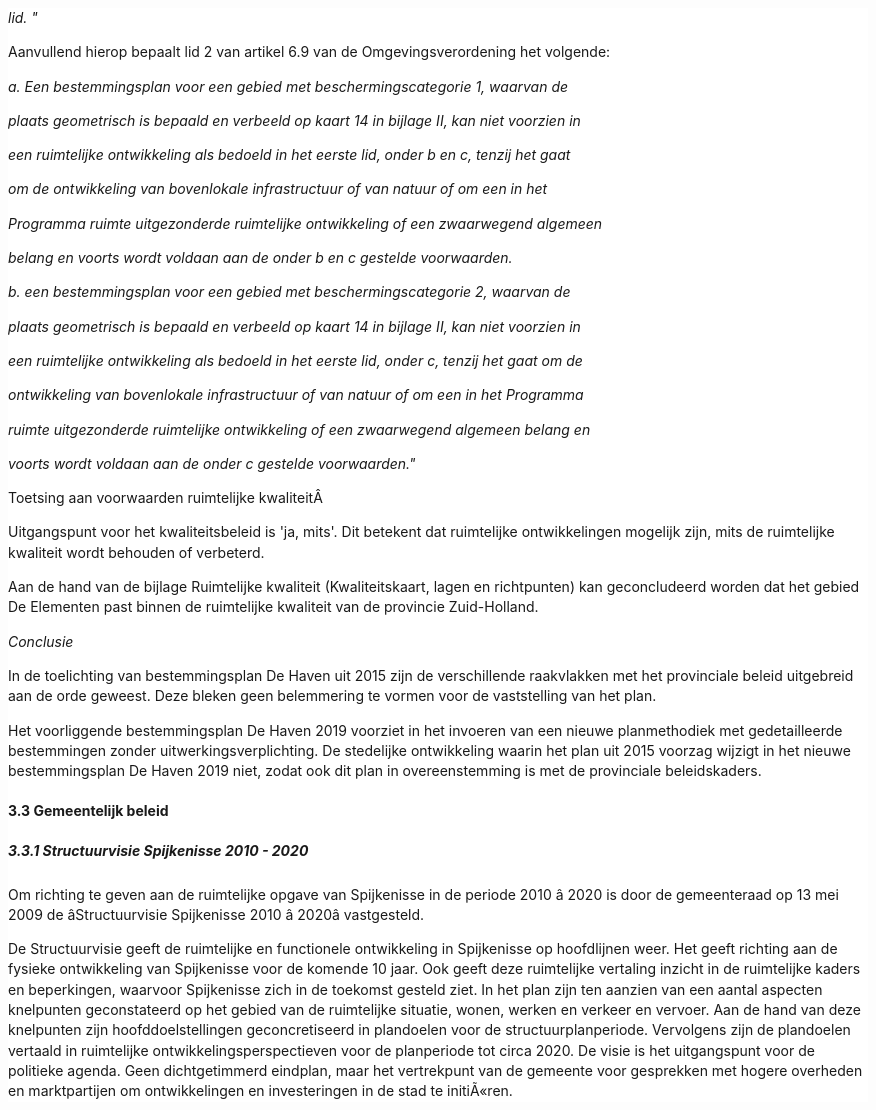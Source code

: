 *lid. "*

Aanvullend hierop bepaalt lid 2 van artikel 6\.9 van de Omgevingsverordening het volgende:

*a. Een bestemmingsplan voor een gebied met beschermingscategorie 1, waarvan de*

*plaats geometrisch is bepaald en verbeeld op kaart 14 in bijlage II, kan niet voorzien in*

*een ruimtelijke ontwikkeling als bedoeld in het eerste lid, onder b en c, tenzij het gaat*

*om de ontwikkeling van bovenlokale infrastructuur of van natuur of om een in het*

*Programma ruimte uitgezonderde ruimtelijke ontwikkeling of een zwaarwegend algemeen*

*belang en voorts wordt voldaan aan de onder b en c gestelde voorwaarden.*

*b. een bestemmingsplan voor een gebied met beschermingscategorie 2, waarvan de*

*plaats geometrisch is bepaald en verbeeld op kaart 14 in bijlage II, kan niet voorzien in*

*een ruimtelijke ontwikkeling als bedoeld in het eerste lid, onder c, tenzij het gaat om de*

*ontwikkeling van bovenlokale infrastructuur of van natuur of om een in het Programma*

*ruimte uitgezonderde ruimtelijke ontwikkeling of een zwaarwegend algemeen belang en*

*voorts wordt voldaan aan de onder c gestelde voorwaarden."*

Toetsing aan voorwaarden ruimtelijke kwaliteitÂ

Uitgangspunt voor het kwaliteitsbeleid is 'ja, mits'. Dit betekent dat ruimtelijke ontwikkelingen mogelijk zijn, mits de ruimtelijke kwaliteit wordt behouden of verbeterd.

Aan de hand van de bijlage Ruimtelijke kwaliteit (Kwaliteitskaart, lagen en richtpunten) kan geconcludeerd worden dat het gebied De Elementen past binnen de ruimtelijke kwaliteit van de provincie Zuid\-Holland.

*Conclusie*

In de toelichting van bestemmingsplan De Haven uit 2015 zijn de verschillende raakvlakken met het provinciale beleid uitgebreid aan de orde geweest. Deze bleken geen belemmering te vormen voor de vaststelling van het plan.

Het voorliggende bestemmingsplan De Haven 2019 voorziet in het invoeren van een nieuwe planmethodiek met gedetailleerde bestemmingen zonder uitwerkingsverplichting. De stedelijke ontwikkeling waarin het plan uit 2015 voorzag wijzigt in het nieuwe bestemmingsplan De Haven 2019 niet, zodat ook dit plan in overeenstemming is met de provinciale beleidskaders.

#### 3\.3 Gemeentelijk beleid

##### 3\.3\.1 Structuurvisie Spijkenisse 2010 \- 2020

Om richting te geven aan de ruimtelijke opgave van Spijkenisse in de periode 2010 â 2020 is door de gemeenteraad op 13 mei 2009 de âStructuurvisie Spijkenisse 2010 â 2020â vastgesteld.

De Structuurvisie geeft de ruimtelijke en functionele ontwikkeling in Spijkenisse op hoofdlijnen weer. Het geeft richting aan de fysieke ontwikkeling van Spijkenisse voor de komende 10 jaar. Ook geeft deze ruimtelijke vertaling inzicht in de ruimtelijke kaders en beperkingen, waarvoor Spijkenisse zich in de toekomst gesteld ziet. In het plan zijn ten aanzien van een aantal aspecten knelpunten geconstateerd op het gebied van de ruimtelijke situatie, wonen, werken en verkeer en vervoer. Aan de hand van deze knelpunten zijn hoofddoelstellingen geconcretiseerd in plandoelen voor de structuurplanperiode. Vervolgens zijn de plandoelen vertaald in ruimtelijke ontwikkelingsperspectieven voor de planperiode tot circa 2020\. De visie is het uitgangspunt voor de politieke agenda. Geen dichtgetimmerd eindplan, maar het vertrekpunt van de gemeente voor gesprekken met hogere overheden en marktpartijen om ontwikkelingen en investeringen in de stad te initiÃ«ren.

